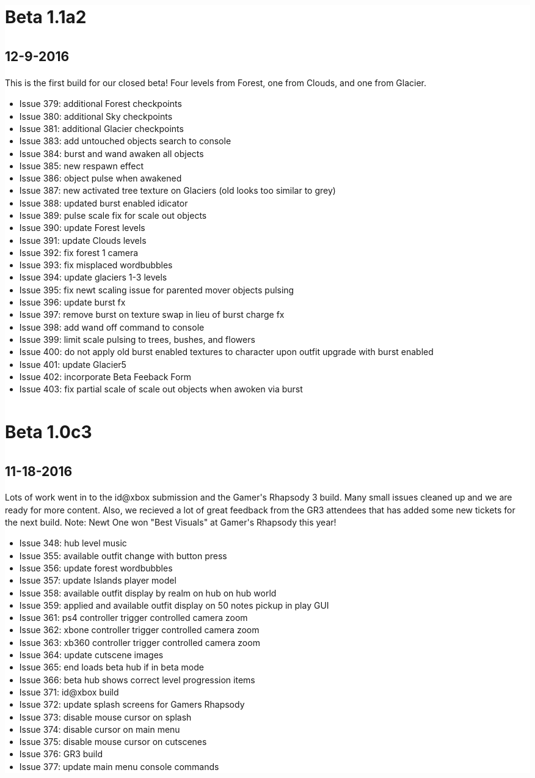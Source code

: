 Beta 1.1a2
========
12-9-2016
---------
This is the first build for our closed beta! Four levels from Forest, one from Clouds, and one from Glacier. 

* Issue 379: additional Forest checkpoints
* Issue 380: additional Sky checkpoints
* Issue 381: additional Glacier checkpoints
* Issue 383: add untouched objects search to console
* Issue 384: burst and wand awaken all objects
* Issue 385: new respawn effect
* Issue 386: object pulse when awakened
* Issue 387: new activated tree texture on Glaciers (old looks too similar to grey)
* Issue 388: updated burst enabled idicator
* Issue 389: pulse scale fix for scale out objects
* Issue 390: update Forest levels
* Issue 391: update Clouds levels
* Issue 392: fix forest 1 camera
* Issue 393: fix misplaced wordbubbles
* Issue 394: update glaciers 1-3 levels
* Issue 395: fix newt scaling issue for parented mover objects pulsing
* Issue 396: update burst fx
* Issue 397: remove burst on texture swap in lieu of burst charge fx
* Issue 398: add wand off command to console
* Issue 399: limit scale pulsing to trees, bushes, and flowers
* Issue 400: do not apply old burst enabled textures to character upon outfit upgrade with burst enabled
* Issue 401: update Glacier5
* Issue 402: incorporate Beta Feeback Form
* Issue 403: fix partial scale of scale out objects when awoken via burst

Beta 1.0c3
========
11-18-2016
---------
Lots of work went in to the id@xbox submission and the Gamer's Rhapsody 3 build. Many small issues cleaned up and we are ready for more content. Also, we recieved a lot of great feedback from the GR3 attendees that has added some new tickets for the next build. Note: Newt One won "Best Visuals" at Gamer's Rhapsody this year!

* Issue 348: hub level music
* Issue 355: available outfit change with button press
* Issue 356: update forest wordbubbles
* Issue 357: update Islands player model
* Issue 358: available outfit display by realm on hub on hub world
* Issue 359: applied and available outfit display on 50 notes pickup in play GUI
* Issue 361: ps4 controller trigger controlled camera zoom
* Issue 362: xbone controller trigger controlled camera zoom
* Issue 363: xb360 controller trigger controlled camera zoom
* Issue 364: update cutscene images
* Issue 365: end loads beta hub if in beta mode
* Issue 366: beta hub shows correct level progression items
* Issue 371: id@xbox build
* Issue 372: update splash screens for Gamers Rhapsody
* Issue 373: disable mouse cursor on splash
* Issue 374: disable cursor on main menu
* Issue 375: disable mouse cursor on cutscenes
* Issue 376: GR3 build
* Issue 377: update main menu console commands
